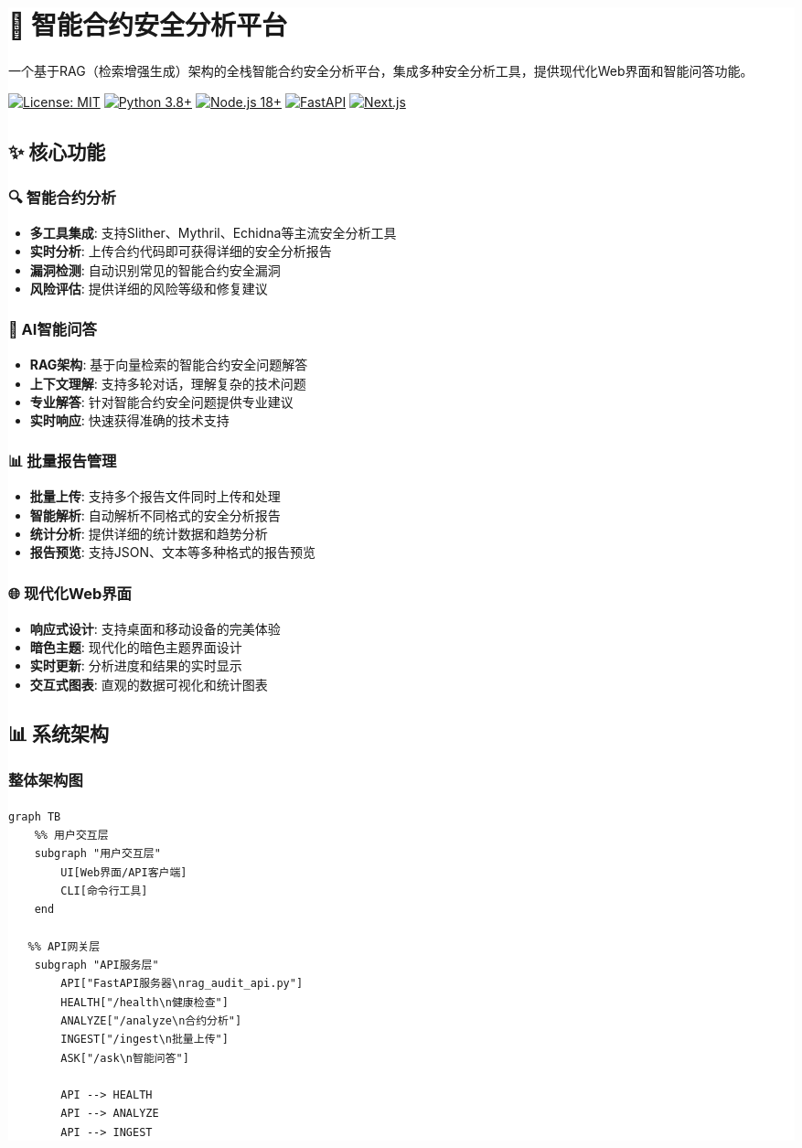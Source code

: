 # 🔐 智能合约安全分析平台

一个基于RAG（检索增强生成）架构的全栈智能合约安全分析平台，集成多种安全分析工具，提供现代化Web界面和智能问答功能。

[![License: MIT](https://img.shields.io/badge/License-MIT-yellow.svg)](https://opensource.org/licenses/MIT)
[![Python 3.8+](https://img.shields.io/badge/python-3.8+-blue.svg)](https://www.python.org/downloads/)
[![Node.js 18+](https://img.shields.io/badge/node.js-18+-green.svg)](https://nodejs.org/)
[![FastAPI](https://img.shields.io/badge/FastAPI-0.104+-00a393.svg)](https://fastapi.tiangolo.com/)
[![Next.js](https://img.shields.io/badge/Next.js-14+-black.svg)](https://nextjs.org/)

## ✨ 核心功能

### 🔍 智能合约分析
- **多工具集成**: 支持Slither、Mythril、Echidna等主流安全分析工具
- **实时分析**: 上传合约代码即可获得详细的安全分析报告
- **漏洞检测**: 自动识别常见的智能合约安全漏洞
- **风险评估**: 提供详细的风险等级和修复建议

### 🤖 AI智能问答
- **RAG架构**: 基于向量检索的智能合约安全问题解答
- **上下文理解**: 支持多轮对话，理解复杂的技术问题
- **专业解答**: 针对智能合约安全问题提供专业建议
- **实时响应**: 快速获得准确的技术支持

### 📊 批量报告管理
- **批量上传**: 支持多个报告文件同时上传和处理
- **智能解析**: 自动解析不同格式的安全分析报告
- **统计分析**: 提供详细的统计数据和趋势分析
- **报告预览**: 支持JSON、文本等多种格式的报告预览

### 🌐 现代化Web界面
- **响应式设计**: 支持桌面和移动设备的完美体验
- **暗色主题**: 现代化的暗色主题界面设计
- **实时更新**: 分析进度和结果的实时显示
- **交互式图表**: 直观的数据可视化和统计图表

## 📊 系统架构

### 整体架构图

```mermaid
graph TB
    %% 用户交互层
    subgraph "用户交互层"
        UI[Web界面/API客户端]
        CLI[命令行工具]
    end
    
   %% API网关层
    subgraph "API服务层"
        API["FastAPI服务器\nrag_audit_api.py"]
        HEALTH["/health\n健康检查"]
        ANALYZE["/analyze\n合约分析"]
        INGEST["/ingest\n批量上传"]
        ASK["/ask\n智能问答"]

        API --> HEALTH
        API --> ANALYZE
        API --> INGEST
```